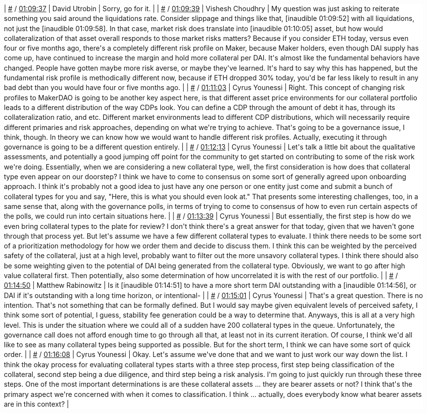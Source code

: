 | [\#](episode-38.md#010937) / [01:09:37](https://www.youtube.com/watch?v=AAYQZStoysQ&t=01h09m37s) | David Utrobin | Sorry, go for it. |
| [\#](episode-38.md#010939) / [01:09:39](https://www.youtube.com/watch?v=AAYQZStoysQ&t=01h09m39s) | Vishesh Choudhry | My question was just asking to reiterate something you said around the liquidations rate. Consider slippage and things like that, \[inaudible 01:09:52\] with all liquidations, not just the \[inaudible 01:09:58\]. In that case, market risk does translate into \[inaudible 01:10:05\] asset, but how would collateralization of that asset overall responds to those market risks matters? Because if you consider ETH today, versus even four or five months ago, there's a completely different risk profile on Maker, because Maker holders, even though DAI supply has come up, have continued to increase the margin and hold more collateral per DAI. It's almost like the fundamental behaviors have changed. People have gotten maybe more risk averse, or maybe they've learned. It's hard to say why this has happened, but the fundamental risk profile is methodically different now, because if ETH dropped 30% today, you'd be far less likely to result in any bad debt than you would have four or five months ago. |
| [\#](episode-38.md#011103) / [01:11:03](https://www.youtube.com/watch?v=AAYQZStoysQ&t=01h11m03s) | Cyrus Younessi | Right. This concept of changing risk profiles to MakerDAO is going to be another key aspect here, is that different asset price environments for our collateral portfolio leads to a different distribution of the way CDPs look. You can define a CDP through the amount of debt it has, through its collateralization ratio, and etc. Different market environments lead to different CDP distributions, which will necessarily require different primaries and risk approaches, depending on what we're trying to achieve. That's going to be a governance issue, I think, though. In theory we can know how we would want to handle different risk profiles. Actually, executing it through governance is going to be a different question entirely. |
| [\#](episode-38.md#011213) / [01:12:13](https://www.youtube.com/watch?v=AAYQZStoysQ&t=01h12m13s) | Cyrus Younessi | Let's talk a little bit about the qualitative assessments, and potentially a good jumping off point for the community to get started on contributing to some of the risk work we're doing. Essentially, when we are considering a new collateral type, well, the first consideration is how does that collateral type even appear on our doorstep? I think we have to come to consensus on some sort of generally agreed upon onboarding approach. I think it's probably not a good idea to just have any one person or one entity just come and submit a bunch of collateral types for you and say, "Here, this is what you should even look at." That presents some interesting challenges, too, in a same sense that, along with the governance polls, in terms of trying to come to consensus of how to even run certain aspects of the polls, we could run into certain situations here. |
| [\#](episode-38.md#011339) / [01:13:39](https://www.youtube.com/watch?v=AAYQZStoysQ&t=01h13m39s) | Cyrus Younessi | But essentially, the first step is how do we even bring collateral types to the plate for review? I don't think there's a great answer for that today, given that we haven't gone through that process yet. But let's assume we have a few different collateral types to evaluate. I think there needs to be some sort of a prioritization methodology for how we order them and decide to discuss them. I think this can be weighted by the perceived safety of the collateral, just at a high level, probably want to filter out the more unsavory collateral types. I think there should also be some weighting given to the potential of DAI being generated from the collateral type. Obviously, we want to go after high value collateral first. Then potentially, also some determination of how uncorrelated it is with the rest of our portfolio. |
| [\#](episode-38.md#011450) / [01:14:50](https://www.youtube.com/watch?v=AAYQZStoysQ&t=01h14m50s) | Matthew Rabinowitz | Is it \[inaudible 01:14:51\] to have a more short term DAI outstanding with a \[inaudible 01:14:56\], or DAI if it's outstanding with a long time horizon, or intentional- |
| [\#](episode-38.md#011501) / [01:15:01](https://www.youtube.com/watch?v=AAYQZStoysQ&t=01h15m01s) | Cyrus Younessi | That's a great question. There is no intention. That's not something that can be formally defined. But I would say maybe given equivalent levels of perceived safety, I think some sort of potential, I guess, stability fee generation could be a way to determine that. Anyways, this is all at a very high level. This is under the situation where we could all of a sudden have 200 collateral types in the queue. Unfortunately, the governance call does not afford enough time to go through all that, at least not in its current iteration. Of course, I think we'd all like to see as many collateral types being supported as possible. But for the short term, I think we can have some sort of quick order. |
| [\#](episode-38.md#011608) / [01:16:08](https://www.youtube.com/watch?v=AAYQZStoysQ&t=01h16m08s) | Cyrus Younessi | Okay. Let's assume we've done that and we want to just work our way down the list. I think the okay process for evaluating collateral types starts with a three step process, first step being classification of the collateral, second step being a due diligence, and third step being a risk analysis. I'm going to just quickly run through these three steps. One of the most important determinations is are these collateral assets ... they are bearer assets or not? I think that's the primary aspect we're concerned with when it comes to classification. I think ... actually, does everybody know what bearer assets are in this context? |